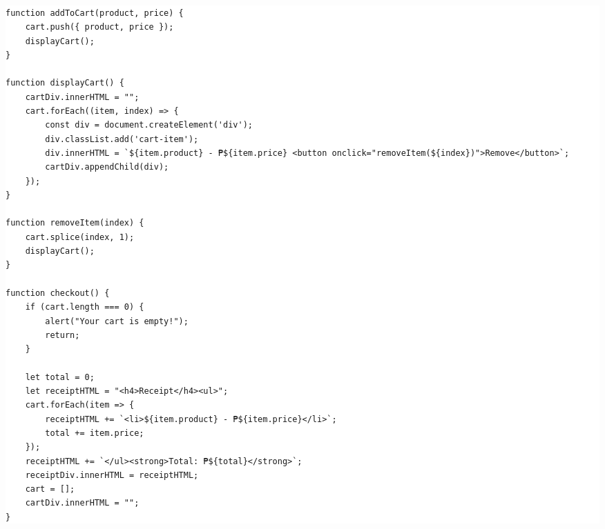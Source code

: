     function addToCart(product, price) {
        cart.push({ product, price });
        displayCart();
    }

    function displayCart() {
        cartDiv.innerHTML = "";
        cart.forEach((item, index) => {
            const div = document.createElement('div');
            div.classList.add('cart-item');
            div.innerHTML = `${item.product} - ₱${item.price} <button onclick="removeItem(${index})">Remove</button>`;
            cartDiv.appendChild(div);
        });
    }

    function removeItem(index) {
        cart.splice(index, 1);
        displayCart();
    }

    function checkout() {
        if (cart.length === 0) {
            alert("Your cart is empty!");
            return;
        }

        let total = 0;
        let receiptHTML = "<h4>Receipt</h4><ul>";
        cart.forEach(item => {
            receiptHTML += `<li>${item.product} - ₱${item.price}</li>`;
            total += item.price;
        });
        receiptHTML += `</ul><strong>Total: ₱${total}</strong>`;
        receiptDiv.innerHTML = receiptHTML;
        cart = [];
        cartDiv.innerHTML = "";
    }
</script>

</body>
</html>

